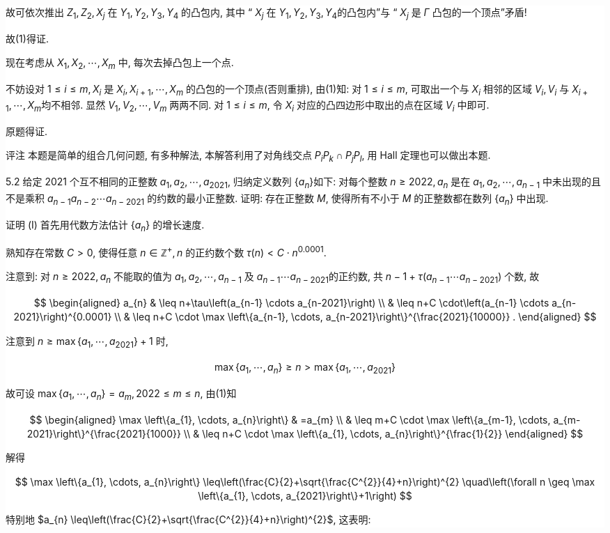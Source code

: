 

故可依次推出 $Z_{1}, Z_{2}, X_{j}$ 在 $Y_{1}, Y_{2}, Y_{3}, Y_{4}$ 的凸包内, 其中 “ $X_{j}$ 在 $Y_{1}, Y_{2}, Y_{3}, Y_{4}$的凸包内”与 “ $X_{j}$ 是 $\Gamma$ 凸包的一个顶点”矛盾!

故(1)得证.

现在考虑从 $X_{1}, X_{2}, \cdots, X_{m}$ 中, 每次去掉凸包上一个点.

不妨设对 $1 \leq i \leq m, X_{i}$ 是 $X_{i}, X_{i+1}, \cdots, X_{m}$ 的凸包的一个顶点(否则重排), 由(1)知: 对 $1 \leq i \leq m$, 可取出一个与 $X_{i}$ 相邻的区域 $V_{i}, V_{i}$ 与 $X_{i+1}, \cdots, X_{m}$均不相邻. 显然 $V_{1}, V_{2}, \cdots, V_{m}$ 两两不同. 对 $1 \leq i \leq m$, 令 $X_{i}$ 对应的凸四边形中取出的点在区域 $V_{i}$ 中即可.

原题得证.

评注 本题是简单的组合几何问题, 有多种解法, 本解答利用了对角线交点 $P_{i} P_{k} \cap P_{j} P_{l}$, 用 Hall 定理也可以做出本题.

5.2 给定 2021 个互不相同的正整数 $a_{1}, a_{2}, \cdots, a_{2021}$, 归纳定义数列 $\left\{a_{n}\right\}$如下: 对每个整数 $n \geq 2022, a_{n}$ 是在 $a_{1}, a_{2}, \cdots, a_{n-1}$ 中未出现的且不是乘积 $a_{n-1} a_{n-2} \cdots a_{n-2021}$ 的约数的最小正整数. 证明: 存在正整数 $M$, 使得所有不小于 $M$ 的正整数都在数列 $\left\{a_{n}\right\}$ 中出现.

证明 (I) 首先用代数方法估计 $\left\{a_{n}\right\}$ 的增长速度.

熟知存在常数 $C>0$, 使得任意 $n \in \mathbb{Z}^{+}, n$ 的正约数个数 $\tau(n)<C \cdot n^{0.0001}$.

注意到: 对 $n \geq 2022, a_{n}$ 不能取的值为 $a_{1}, a_{2}, \cdots, a_{n-1}$ 及 $a_{n-1} \cdots a_{n-2021}$的正约数, 共 $n-1+\tau\left(a_{n-1} \cdots a_{n-2021}\right)$ 个数, 故

$$
\begin{aligned}
a_{n} & \leq n+\tau\left(a_{n-1} \cdots a_{n-2021}\right) \\
& \leq n+C \cdot\left(a_{n-1} \cdots a_{n-2021}\right)^{0.0001} \\
& \leq n+C \cdot \max \left\{a_{n-1}, \cdots, a_{n-2021}\right\}^{\frac{2021}{10000}} .
\end{aligned}
$$

注意到 $n \geq \max \left\{a_{1}, \cdots, a_{2021}\right\}+1$ 时,

$$
\max \left\{a_{1}, \cdots, a_{n}\right\} \geq n>\max \left\{a_{1}, \cdots, a_{2021}\right\}
$$

故可设 $\max \left\{a_{1}, \cdots, a_{n}\right\}=a_{m}, 2022 \leq m \leq n$, 由(1)知

$$
\begin{aligned}
\max \left\{a_{1}, \cdots, a_{n}\right\} & =a_{m} \\
& \leq m+C \cdot \max \left\{a_{m-1}, \cdots, a_{m-2021}\right\}^{\frac{2021}{1000}} \\
& \leq n+C \cdot \max \left\{a_{1}, \cdots, a_{n}\right\}^{\frac{1}{2}}
\end{aligned}
$$

解得

$$
\max \left\{a_{1}, \cdots, a_{n}\right\} \leq\left(\frac{C}{2}+\sqrt{\frac{C^{2}}{4}+n}\right)^{2} \quad\left(\forall n \geq \max \left\{a_{1}, \cdots, a_{2021}\right\}+1\right)
$$

特别地 $a_{n} \leq\left(\frac{C}{2}+\sqrt{\frac{C^{2}}{4}+n}\right)^{2}$, 这表明:
